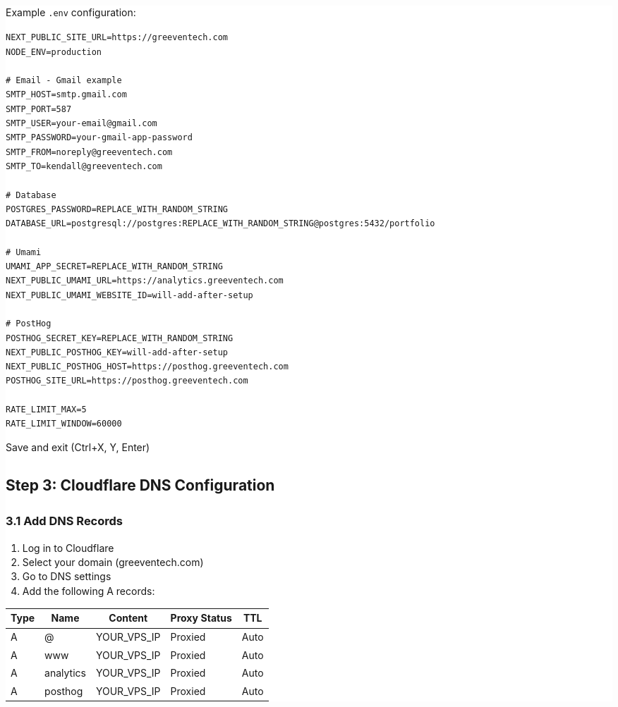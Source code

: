 Example `.env` configuration:

```env
NEXT_PUBLIC_SITE_URL=https://greeventech.com
NODE_ENV=production

# Email - Gmail example
SMTP_HOST=smtp.gmail.com
SMTP_PORT=587
SMTP_USER=your-email@gmail.com
SMTP_PASSWORD=your-gmail-app-password
SMTP_FROM=noreply@greeventech.com
SMTP_TO=kendall@greeventech.com

# Database
POSTGRES_PASSWORD=REPLACE_WITH_RANDOM_STRING
DATABASE_URL=postgresql://postgres:REPLACE_WITH_RANDOM_STRING@postgres:5432/portfolio

# Umami
UMAMI_APP_SECRET=REPLACE_WITH_RANDOM_STRING
NEXT_PUBLIC_UMAMI_URL=https://analytics.greeventech.com
NEXT_PUBLIC_UMAMI_WEBSITE_ID=will-add-after-setup

# PostHog
POSTHOG_SECRET_KEY=REPLACE_WITH_RANDOM_STRING
NEXT_PUBLIC_POSTHOG_KEY=will-add-after-setup
NEXT_PUBLIC_POSTHOG_HOST=https://posthog.greeventech.com
POSTHOG_SITE_URL=https://posthog.greeventech.com

RATE_LIMIT_MAX=5
RATE_LIMIT_WINDOW=60000
```

Save and exit (Ctrl+X, Y, Enter)

## Step 3: Cloudflare DNS Configuration

### 3.1 Add DNS Records

1. Log in to Cloudflare
2. Select your domain (greeventech.com)
3. Go to DNS settings
4. Add the following A records:

| Type | Name | Content | Proxy Status | TTL |
|------|------|---------|--------------|-----|
| A | @ | YOUR_VPS_IP | Proxied | Auto |
| A | www | YOUR_VPS_IP | Proxied | Auto |
| A | analytics | YOUR_VPS_IP | Proxied | Auto |
| A | posthog | YOUR_VPS_IP | Proxied | Auto |
